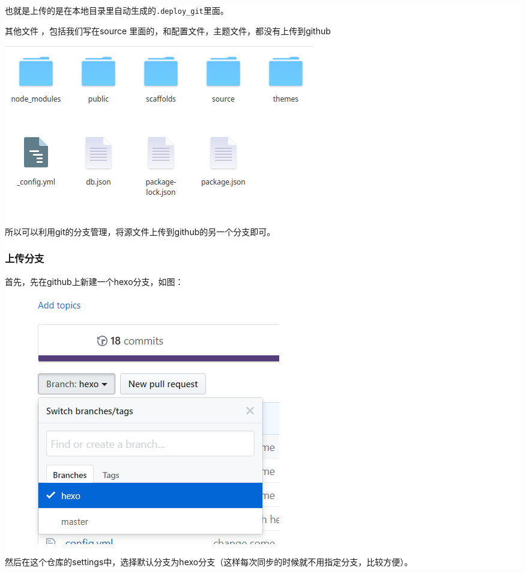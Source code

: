也就是上传的是在本地目录里自动生成的`.deploy_git`里面。

其他文件 ，包括我们写在source 里面的，和配置文件，主题文件，都没有上传到github

![img](pics/hexo%E5%8F%B2%E4%B8%8A%E6%9C%80%E5%85%A8%E6%90%AD%E5%BB%BA%E6%95%99%E7%A8%8B/de6cb5a609ae31f7b871075a65fb9d08.jpeg)

所以可以利用git的分支管理，将源文件上传到github的另一个分支即可。

### 上传分支

首先，先在github上新建一个hexo分支，如图：

![img](pics/hexo%E5%8F%B2%E4%B8%8A%E6%9C%80%E5%85%A8%E6%90%AD%E5%BB%BA%E6%95%99%E7%A8%8B/9ef237aa346708b1f641902595664ec4.jpeg)

然后在这个仓库的settings中，选择默认分支为hexo分支（这样每次同步的时候就不用指定分支，比较方便）。
